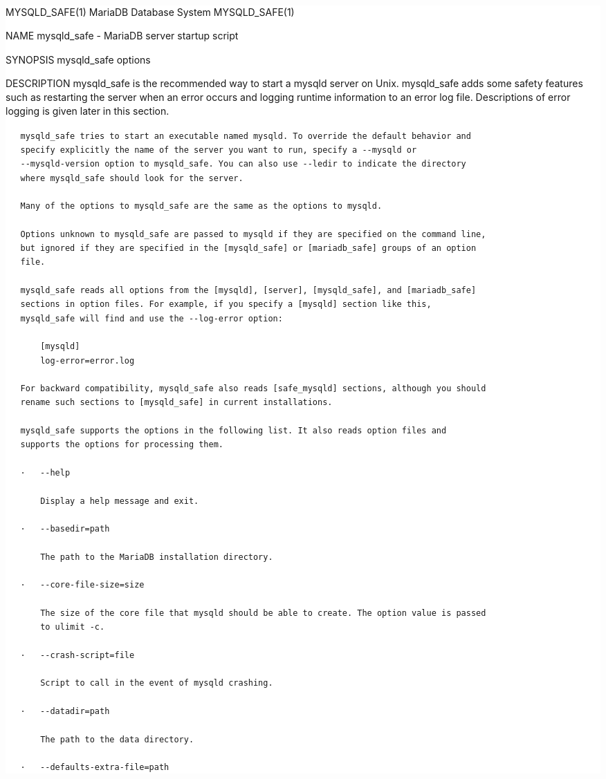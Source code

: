MYSQLD_SAFE(1)                         MariaDB Database System                         MYSQLD_SAFE(1)

NAME
       mysqld_safe - MariaDB server startup script

SYNOPSIS
       mysqld_safe options

DESCRIPTION
       mysqld_safe is the recommended way to start a mysqld server on Unix.  mysqld_safe adds some
       safety features such as restarting the server when an error occurs and logging runtime
       information to an error log file. Descriptions of error logging is given later in this
       section.

       mysqld_safe tries to start an executable named mysqld. To override the default behavior and
       specify explicitly the name of the server you want to run, specify a --mysqld or
       --mysqld-version option to mysqld_safe. You can also use --ledir to indicate the directory
       where mysqld_safe should look for the server.

       Many of the options to mysqld_safe are the same as the options to mysqld.

       Options unknown to mysqld_safe are passed to mysqld if they are specified on the command line,
       but ignored if they are specified in the [mysqld_safe] or [mariadb_safe] groups of an option
       file.

       mysqld_safe reads all options from the [mysqld], [server], [mysqld_safe], and [mariadb_safe]
       sections in option files. For example, if you specify a [mysqld] section like this,
       mysqld_safe will find and use the --log-error option:

           [mysqld]
           log-error=error.log

       For backward compatibility, mysqld_safe also reads [safe_mysqld] sections, although you should
       rename such sections to [mysqld_safe] in current installations.

       mysqld_safe supports the options in the following list. It also reads option files and
       supports the options for processing them.

       ·   --help

           Display a help message and exit.

       ·   --basedir=path

           The path to the MariaDB installation directory.

       ·   --core-file-size=size

           The size of the core file that mysqld should be able to create. The option value is passed
           to ulimit -c.

       ·   --crash-script=file

           Script to call in the event of mysqld crashing.

       ·   --datadir=path

           The path to the data directory.

       ·   --defaults-extra-file=path

